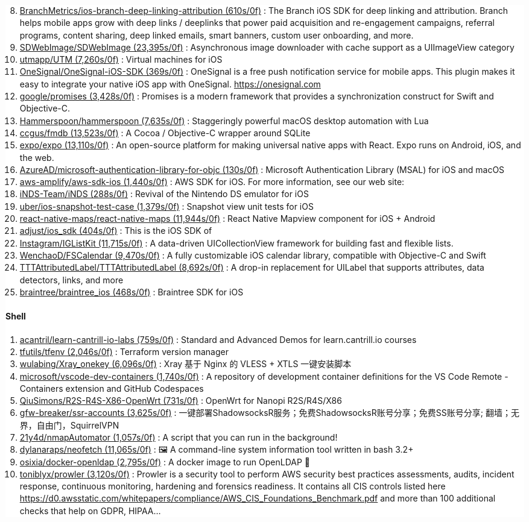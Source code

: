 8. [BranchMetrics/ios-branch-deep-linking-attribution (610s/0f)](https://github.com/BranchMetrics/ios-branch-deep-linking-attribution) : The Branch iOS SDK for deep linking and attribution. Branch helps mobile apps grow with deep links / deeplinks that power paid acquisition and re-engagement campaigns, referral programs, content sharing, deep linked emails, smart banners, custom user onboarding, and more.
9. [SDWebImage/SDWebImage (23,395s/0f)](https://github.com/SDWebImage/SDWebImage) : Asynchronous image downloader with cache support as a UIImageView category
10. [utmapp/UTM (7,260s/0f)](https://github.com/utmapp/UTM) : Virtual machines for iOS
11. [OneSignal/OneSignal-iOS-SDK (369s/0f)](https://github.com/OneSignal/OneSignal-iOS-SDK) : OneSignal is a free push notification service for mobile apps. This plugin makes it easy to integrate your native iOS app with OneSignal. https://onesignal.com
12. [google/promises (3,428s/0f)](https://github.com/google/promises) : Promises is a modern framework that provides a synchronization construct for Swift and Objective-C.
13. [Hammerspoon/hammerspoon (7,635s/0f)](https://github.com/Hammerspoon/hammerspoon) : Staggeringly powerful macOS desktop automation with Lua
14. [ccgus/fmdb (13,523s/0f)](https://github.com/ccgus/fmdb) : A Cocoa / Objective-C wrapper around SQLite
15. [expo/expo (13,110s/0f)](https://github.com/expo/expo) : An open-source platform for making universal native apps with React. Expo runs on Android, iOS, and the web.
16. [AzureAD/microsoft-authentication-library-for-objc (130s/0f)](https://github.com/AzureAD/microsoft-authentication-library-for-objc) : Microsoft Authentication Library (MSAL) for iOS and macOS
17. [aws-amplify/aws-sdk-ios (1,440s/0f)](https://github.com/aws-amplify/aws-sdk-ios) : AWS SDK for iOS. For more information, see our web site:
18. [iNDS-Team/iNDS (288s/0f)](https://github.com/iNDS-Team/iNDS) : Revival of the Nintendo DS emulator for iOS
19. [uber/ios-snapshot-test-case (1,379s/0f)](https://github.com/uber/ios-snapshot-test-case) : Snapshot view unit tests for iOS
20. [react-native-maps/react-native-maps (11,944s/0f)](https://github.com/react-native-maps/react-native-maps) : React Native Mapview component for iOS + Android
21. [adjust/ios_sdk (404s/0f)](https://github.com/adjust/ios_sdk) : This is the iOS SDK of
22. [Instagram/IGListKit (11,715s/0f)](https://github.com/Instagram/IGListKit) : A data-driven UICollectionView framework for building fast and flexible lists.
23. [WenchaoD/FSCalendar (9,470s/0f)](https://github.com/WenchaoD/FSCalendar) : A fully customizable iOS calendar library, compatible with Objective-C and Swift
24. [TTTAttributedLabel/TTTAttributedLabel (8,692s/0f)](https://github.com/TTTAttributedLabel/TTTAttributedLabel) : A drop-in replacement for UILabel that supports attributes, data detectors, links, and more
25. [braintree/braintree_ios (468s/0f)](https://github.com/braintree/braintree_ios) : Braintree SDK for iOS

#### Shell
1. [acantril/learn-cantrill-io-labs (759s/0f)](https://github.com/acantril/learn-cantrill-io-labs) : Standard and Advanced Demos for learn.cantrill.io courses
2. [tfutils/tfenv (2,046s/0f)](https://github.com/tfutils/tfenv) : Terraform version manager
3. [wulabing/Xray_onekey (6,096s/0f)](https://github.com/wulabing/Xray_onekey) : Xray 基于 Nginx 的 VLESS + XTLS 一键安装脚本
4. [microsoft/vscode-dev-containers (1,740s/0f)](https://github.com/microsoft/vscode-dev-containers) : A repository of development container definitions for the VS Code Remote - Containers extension and GitHub Codespaces
5. [QiuSimons/R2S-R4S-X86-OpenWrt (731s/0f)](https://github.com/QiuSimons/R2S-R4S-X86-OpenWrt) : OpenWrt for Nanopi R2S/R4S/X86
6. [gfw-breaker/ssr-accounts (3,625s/0f)](https://github.com/gfw-breaker/ssr-accounts) : 一键部署ShadowsocksR服务；免费ShadowsocksR账号分享；免费SS账号分享; 翻墙；无界，自由门，SquirrelVPN
7. [21y4d/nmapAutomator (1,057s/0f)](https://github.com/21y4d/nmapAutomator) : A script that you can run in the background!
8. [dylanaraps/neofetch (11,065s/0f)](https://github.com/dylanaraps/neofetch) : 🖼️ A command-line system information tool written in bash 3.2+
9. [osixia/docker-openldap (2,795s/0f)](https://github.com/osixia/docker-openldap) : A docker image to run OpenLDAP 🐳
10. [toniblyx/prowler (3,120s/0f)](https://github.com/toniblyx/prowler) : Prowler is a security tool to perform AWS security best practices assessments, audits, incident response, continuous monitoring, hardening and forensics readiness. It contains all CIS controls listed here https://d0.awsstatic.com/whitepapers/compliance/AWS_CIS_Foundations_Benchmark.pdf and more than 100 additional checks that help on GDPR, HIPAA…